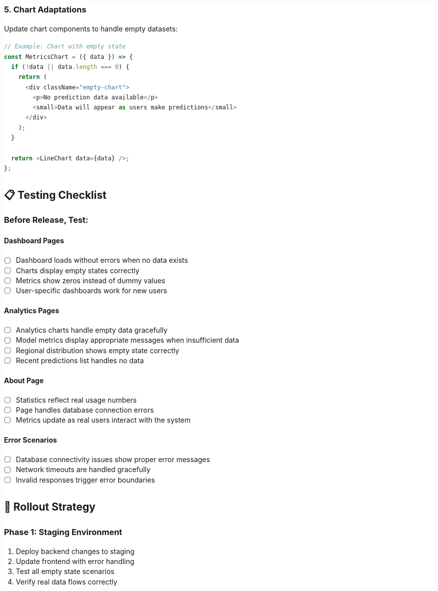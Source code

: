 ### 5. Chart Adaptations

Update chart components to handle empty datasets:

```javascript
// Example: Chart with empty state
const MetricsChart = ({ data }) => {
  if (!data || data.length === 0) {
    return (
      <div className="empty-chart">
        <p>No prediction data available</p>
        <small>Data will appear as users make predictions</small>
      </div>
    );
  }
  
  return <LineChart data={data} />;
};
```

## 📋 Testing Checklist

### Before Release, Test:

#### Dashboard Pages
- [ ] Dashboard loads without errors when no data exists
- [ ] Charts display empty states correctly
- [ ] Metrics show zeros instead of dummy values
- [ ] User-specific dashboards work for new users

#### Analytics Pages
- [ ] Analytics charts handle empty data gracefully
- [ ] Model metrics display appropriate messages when insufficient data
- [ ] Regional distribution shows empty state correctly
- [ ] Recent predictions list handles no data

#### About Page
- [ ] Statistics reflect real usage numbers
- [ ] Page handles database connection errors
- [ ] Metrics update as real users interact with the system

#### Error Scenarios
- [ ] Database connectivity issues show proper error messages
- [ ] Network timeouts are handled gracefully
- [ ] Invalid responses trigger error boundaries

## 🚀 Rollout Strategy

### Phase 1: Staging Environment
1. Deploy backend changes to staging
2. Update frontend with error handling
3. Test all empty state scenarios
4. Verify real data flows correctly
